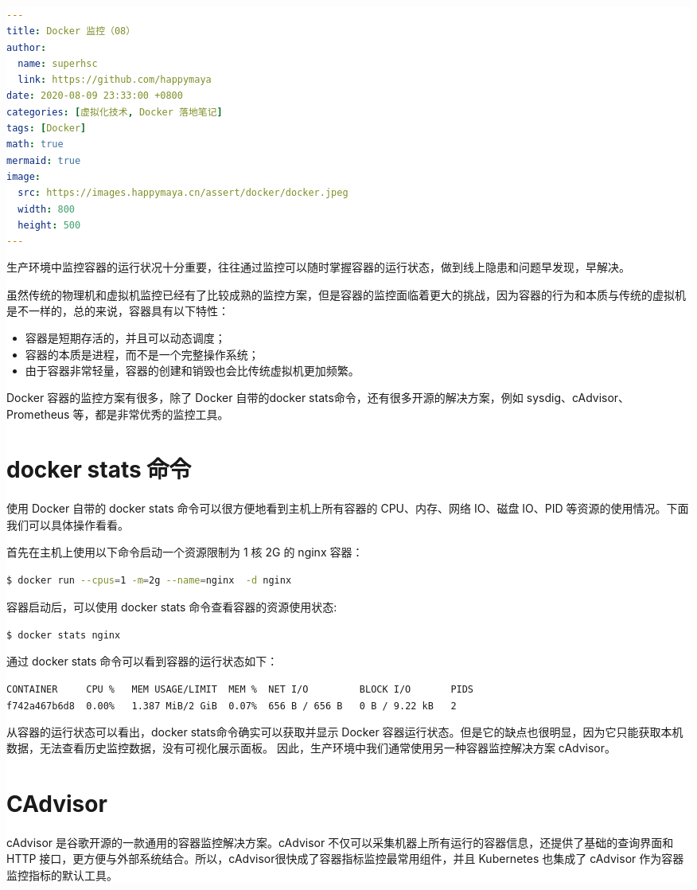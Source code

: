 ```yaml
---
title: Docker 监控（08）
author:
  name: superhsc
  link: https://github.com/happymaya
date: 2020-08-09 23:33:00 +0800
categories: [虚拟化技术, Docker 落地笔记]
tags: [Docker]
math: true
mermaid: true
image:
  src: https://images.happymaya.cn/assert/docker/docker.jpeg
  width: 800
  height: 500
---
```


生产环境中监控容器的运行状况十分重要，往往通过监控可以随时掌握容器的运行状态，做到线上隐患和问题早发现，早解决。

虽然传统的物理机和虚拟机监控已经有了比较成熟的监控方案，但是容器的监控面临着更大的挑战，因为容器的行为和本质与传统的虚拟机是不一样的，总的来说，容器具有以下特性：

- 容器是短期存活的，并且可以动态调度；
- 容器的本质是进程，而不是一个完整操作系统；
- 由于容器非常轻量，容器的创建和销毁也会比传统虚拟机更加频繁。

Docker 容器的监控方案有很多，除了 Docker 自带的docker stats命令，还有很多开源的解决方案，例如 sysdig、cAdvisor、Prometheus 等，都是非常优秀的监控工具。


# docker stats 命令

使用 Docker 自带的 docker stats 命令可以很方便地看到主机上所有容器的 CPU、内存、网络 IO、磁盘 IO、PID 等资源的使用情况。下面我们可以具体操作看看。

首先在主机上使用以下命令启动一个资源限制为 1 核 2G 的 nginx 容器：
```bash
$ docker run --cpus=1 -m=2g --name=nginx  -d nginx
```

容器启动后，可以使用 docker stats 命令查看容器的资源使用状态:
```bash
$ docker stats nginx
```
通过 docker stats 命令可以看到容器的运行状态如下：
```bash
CONTAINER     CPU %   MEM USAGE/LIMIT  MEM %  NET I/O         BLOCK I/O       PIDS
f742a467b6d8  0.00%   1.387 MiB/2 GiB  0.07%  656 B / 656 B   0 B / 9.22 kB   2
```
从容器的运行状态可以看出，docker stats命令确实可以获取并显示 Docker 容器运行状态。但是它的缺点也很明显，因为它只能获取本机数据，无法查看历史监控数据，没有可视化展示面板。
因此，生产环境中我们通常使用另一种容器监控解决方案 cAdvisor。

# CAdvisor

cAdvisor 是谷歌开源的一款通用的容器监控解决方案。cAdvisor 不仅可以采集机器上所有运行的容器信息，还提供了基础的查询界面和 HTTP 接口，更方便与外部系统结合。所以，cAdvisor很快成了容器指标监控最常用组件，并且 Kubernetes 也集成了 cAdvisor 作为容器监控指标的默认工具。
